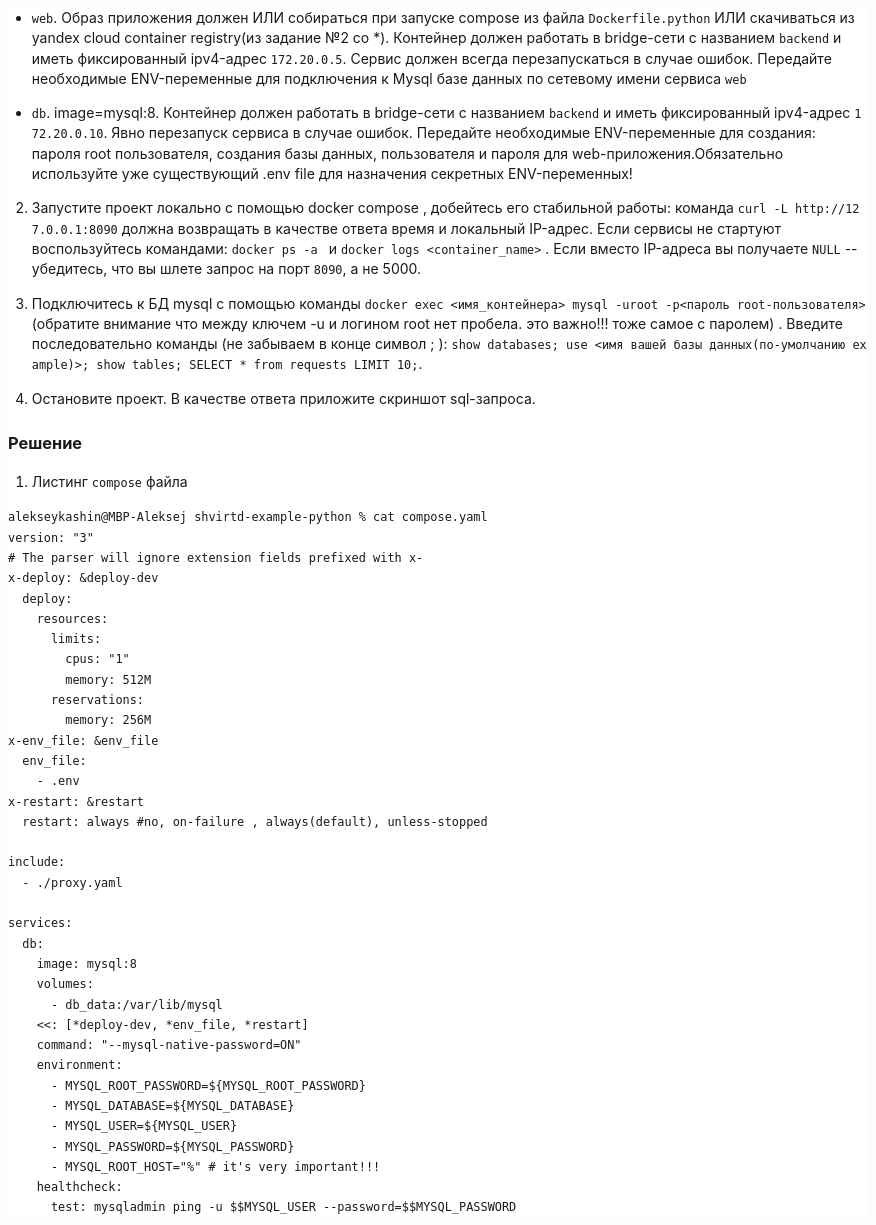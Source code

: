 - ```web```. Образ приложения должен ИЛИ собираться при запуске compose из файла ```Dockerfile.python``` ИЛИ скачиваться из yandex cloud container registry(из задание №2 со *). Контейнер должен работать в bridge-сети с названием ```backend``` и иметь фиксированный ipv4-адрес ```172.20.0.5```. Сервис должен всегда перезапускаться в случае ошибок.
Передайте необходимые ENV-переменные для подключения к Mysql базе данных по сетевому имени сервиса ```web``` 

- ```db```. image=mysql:8. Контейнер должен работать в bridge-сети с названием ```backend``` и иметь фиксированный ipv4-адрес ```172.20.0.10```. Явно перезапуск сервиса в случае ошибок. Передайте необходимые ENV-переменные для создания: пароля root пользователя, создания базы данных, пользователя и пароля для web-приложения.Обязательно используйте уже существующий .env file для назначения секретных ENV-переменных!

2. Запустите проект локально с помощью docker compose , добейтесь его стабильной работы: команда ```curl -L http://127.0.0.1:8090``` должна возвращать в качестве ответа время и локальный IP-адрес. Если сервисы не стартуют воспользуйтесь командами: ```docker ps -a ``` и ```docker logs <container_name>``` . Если вместо IP-адреса вы получаете ```NULL``` --убедитесь, что вы шлете запрос на порт ```8090```, а не 5000.

5. Подключитесь к БД mysql с помощью команды ```docker exec <имя_контейнера> mysql -uroot -p<пароль root-пользователя>```(обратите внимание что между ключем -u и логином root нет пробела. это важно!!! тоже самое с паролем) . Введите последовательно команды (не забываем в конце символ ; ): ```show databases; use <имя вашей базы данных(по-умолчанию example)>; show tables; SELECT * from requests LIMIT 10;```.

6. Остановите проект. В качестве ответа приложите скриншот sql-запроса.

### Решение

1. Листинг ``compose`` файла 
```
alekseykashin@MBP-Aleksej shvirtd-example-python % cat compose.yaml
version: "3"
# The parser will ignore extension fields prefixed with x-
x-deploy: &deploy-dev
  deploy:
    resources:
      limits:
        cpus: "1"
        memory: 512M
      reservations:
        memory: 256M
x-env_file: &env_file
  env_file:
    - .env
x-restart: &restart
  restart: always #no, on-failure , always(default), unless-stopped 

include:
  - ./proxy.yaml

services:
  db:
    image: mysql:8
    volumes:
      - db_data:/var/lib/mysql
    <<: [*deploy-dev, *env_file, *restart]
    command: "--mysql-native-password=ON" 
    environment:
      - MYSQL_ROOT_PASSWORD=${MYSQL_ROOT_PASSWORD}
      - MYSQL_DATABASE=${MYSQL_DATABASE}
      - MYSQL_USER=${MYSQL_USER}
      - MYSQL_PASSWORD=${MYSQL_PASSWORD}
      - MYSQL_ROOT_HOST="%" # it's very important!!!
    healthcheck:
      test: mysqladmin ping -u $$MYSQL_USER --password=$$MYSQL_PASSWORD
```